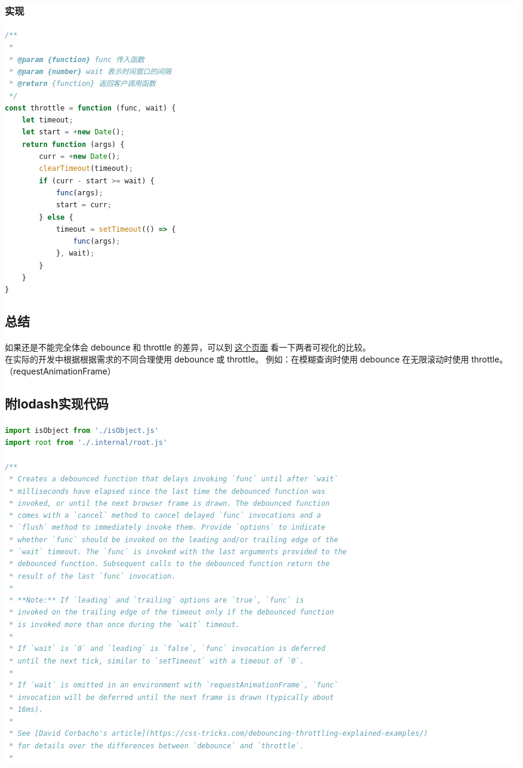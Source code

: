 ### 实现
```javascript
/**
 *
 * @param {function} func 传入函数
 * @param {number} wait 表示时间窗口的间隔
 * @return {function} 返回客户调用函数
 */
const throttle = function (func, wait) {
    let timeout;
    let start = +new Date();
    return function (args) {
        curr = +new Date();
        clearTimeout(timeout);
        if (curr - start >= wait) {
            func(args);
            start = curr;
        } else {
            timeout = setTimeout(() => {
                func(args);
            }, wait);
        }
    }
}
```
## 总结
如果还是不能完全体会 debounce 和 throttle 的差异，可以到 [这个页面](http://demo.nimius.net/debounce_throttle/) 看一下两者可视化的比较。     
在实际的开发中根据根据需求的不同合理使用 debounce 或 throttle。
例如：在模糊查询时使用 debounce 在无限滚动时使用 throttle。（requestAnimationFrame）

## 附lodash实现代码

```javascript
import isObject from './isObject.js'
import root from './.internal/root.js'

/**
 * Creates a debounced function that delays invoking `func` until after `wait`
 * milliseconds have elapsed since the last time the debounced function was
 * invoked, or until the next browser frame is drawn. The debounced function
 * comes with a `cancel` method to cancel delayed `func` invocations and a
 * `flush` method to immediately invoke them. Provide `options` to indicate
 * whether `func` should be invoked on the leading and/or trailing edge of the
 * `wait` timeout. The `func` is invoked with the last arguments provided to the
 * debounced function. Subsequent calls to the debounced function return the
 * result of the last `func` invocation.
 *
 * **Note:** If `leading` and `trailing` options are `true`, `func` is
 * invoked on the trailing edge of the timeout only if the debounced function
 * is invoked more than once during the `wait` timeout.
 *
 * If `wait` is `0` and `leading` is `false`, `func` invocation is deferred
 * until the next tick, similar to `setTimeout` with a timeout of `0`.
 *
 * If `wait` is omitted in an environment with `requestAnimationFrame`, `func`
 * invocation will be deferred until the next frame is drawn (typically about
 * 16ms).
 *
 * See [David Corbacho's article](https://css-tricks.com/debouncing-throttling-explained-examples/)
 * for details over the differences between `debounce` and `throttle`.
 *
```
